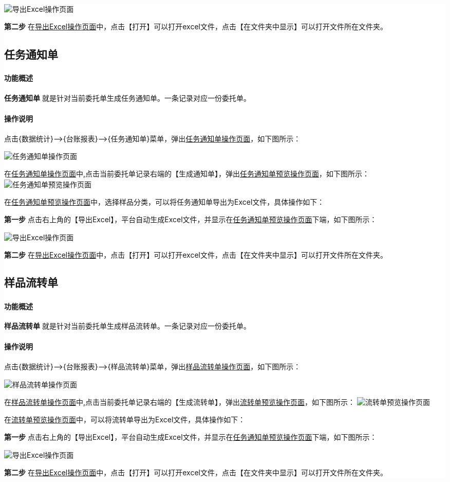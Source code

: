 ![导出Excel操作页面](http://datmfiles.ebookchain.org/1LHaEhl5JNCLIMSChain-%E6%95%B0%E6%8D%AE%E7%BB%9F%E8%AE%A1-%E5%8F%B0%E8%B4%A6%E6%8A%A5%E8%A1%A8-%E5%A4%87%E4%BB%BD%E6%A0%B7%E5%93%81%E5%A4%84%E7%BD%AE%E9%80%9A%E7%9F%A5%E5%8D%95%E9%A2%84%E8%A7%88%E5%AF%BC%E5%87%BAexcel%E6%93%8D%E4%BD%9C%E9%A1%B5%E9%9D%A2.png "导出Excel操作页面")

**第二步** 在[导出Excel操作页面](#导出Excel操作页面)中，点击【打开】可以打开excel文件，点击【在文件夹中显示】可以打开文件所在文件夹。

## 任务通知单
#### 功能概述
**任务通知单** 就是针对当前委托单生成任务通知单。一条记录对应一份委托单。

#### 操作说明

点击{数据统计}-->{台账报表}-->{任务通知单}菜单，弹出[任务通知单操作页面](#任务通知单操作页面)，如下图所示：

![任务通知单操作页面](http://datmfiles.ebookchain.org/1LCrkIrdCiMLIMSChain-%E6%95%B0%E6%8D%AE%E7%BB%9F%E8%AE%A1-%E5%8F%B0%E8%B4%A6%E6%8A%A5%E8%A1%A8-%E4%BB%BB%E5%8A%A1%E9%80%9A%E7%9F%A5%E5%8D%95%E6%93%8D%E4%BD%9C%E9%A1%B5%E9%9D%A2.png "任务通知单操作页面")

在[任务通知单操作页面](#任务通知单操作页面)中,点击当前委托单记录右端的【生成通知单】，弹出[任务通知单预览操作页面](#任务通知单预览操作页面)，如下图所示：
![任务通知单预览操作页面](http://datmfiles.ebookchain.org/1LHdyPfNfkULIMSChain-%E6%95%B0%E6%8D%AE%E7%BB%9F%E8%AE%A1-%E5%8F%B0%E8%B4%A6%E6%8A%A5%E8%A1%A8-%E4%BB%BB%E5%8A%A1%E9%80%9A%E7%9F%A5%E5%8D%95%E9%A2%84%E8%A7%88%E6%93%8D%E4%BD%9C%E9%A1%B5%E9%9D%A2.png "任务通知单预览操作页面")

在[任务通知单预览操作页面](#任务通知单预览操作页面)中，选择样品分类，可以将任务通知单导出为Excel文件，具体操作如下：

**第一步** 点击右上角的【导出Excel】，平台自动生成Excel文件，并显示在[任务通知单预览操作页面](#任务通知单预览操作页面)下端，如下图所示：

![导出Excel操作页面](http://datmfiles.ebookchain.org/1LHd9cP8NvPLIMSChain-%E6%95%B0%E6%8D%AE%E7%BB%9F%E8%AE%A1-%E5%8F%B0%E8%B4%A6%E6%8A%A5%E8%A1%A8-%E4%BB%BB%E5%8A%A1%E9%80%9A%E7%9F%A5%E5%8D%95%E9%A2%84%E8%A7%88%E5%AF%BC%E5%87%BAexcel%E6%93%8D%E4%BD%9C%E9%A1%B5%E9%9D%A2.png "导出Excel操作页面")

**第二步** 在[导出Excel操作页面](#导出Excel操作页面)中，点击【打开】可以打开excel文件，点击【在文件夹中显示】可以打开文件所在文件夹。

## 样品流转单
#### 功能概述
**样品流转单** 就是针对当前委托单生成样品流转单。一条记录对应一份委托单。

#### 操作说明

点击{数据统计}-->{台账报表}-->{样品流转单}菜单，弹出[样品流转单操作页面](#样品流转单操作页面)，如下图所示：

![样品流转单操作页面](http://datmfiles.ebookchain.org/1LCrH3zyLIvLIMSChain-%E6%95%B0%E6%8D%AE%E7%BB%9F%E8%AE%A1-%E5%8F%B0%E8%B4%A6%E6%8A%A5%E8%A1%A8-%E6%A0%B7%E5%93%81%E6%B5%81%E8%BD%AC%E8%A1%A8%E6%93%8D%E4%BD%9C%E9%A1%B5%E9%9D%A2.png "样品流转单操作页面")

在[样品流转单操作页面](#样品流转单操作页面)中,点击当前委托单记录右端的【生成流转单】，弹出[流转单预览操作页面](#流转单预览操作页面)，如下图所示：
![流转单预览操作页面](http://datmfiles.ebookchain.org/1LHfGVV9umMLIMSChain-%E6%95%B0%E6%8D%AE%E7%BB%9F%E8%AE%A1-%E5%8F%B0%E8%B4%A6%E6%8A%A5%E8%A1%A8-%E6%A0%B7%E5%93%81%E6%B5%81%E8%BD%AC%E5%8D%95%E9%A2%84%E8%A7%88%E6%93%8D%E4%BD%9C%E9%A1%B5%E9%9D%A2.png "流转单预览操作页面")

在[流转单预览操作页面](#流转单预览操作页面)中，可以将流转单导出为Excel文件，具体操作如下：

**第一步** 点击右上角的【导出Excel】，平台自动生成Excel文件，并显示在[任务通知单预览操作页面](#任务通知单预览操作页面)下端，如下图所示：

![导出Excel操作页面](http://datmfiles.ebookchain.org/1LHgEuJWa57LIMSChain-%E6%95%B0%E6%8D%AE%E7%BB%9F%E8%AE%A1-%E5%8F%B0%E8%B4%A6%E6%8A%A5%E8%A1%A8-%E6%A0%B7%E5%93%81%E6%B5%81%E8%BD%AC%E5%8D%95%E5%AF%BC%E5%87%BAexcel%E6%93%8D%E4%BD%9C%E9%A1%B5%E9%9D%A2.png "导出Excel操作页面")

**第二步** 在[导出Excel操作页面](#导出Excel操作页面)中，点击【打开】可以打开excel文件，点击【在文件夹中显示】可以打开文件所在文件夹。

